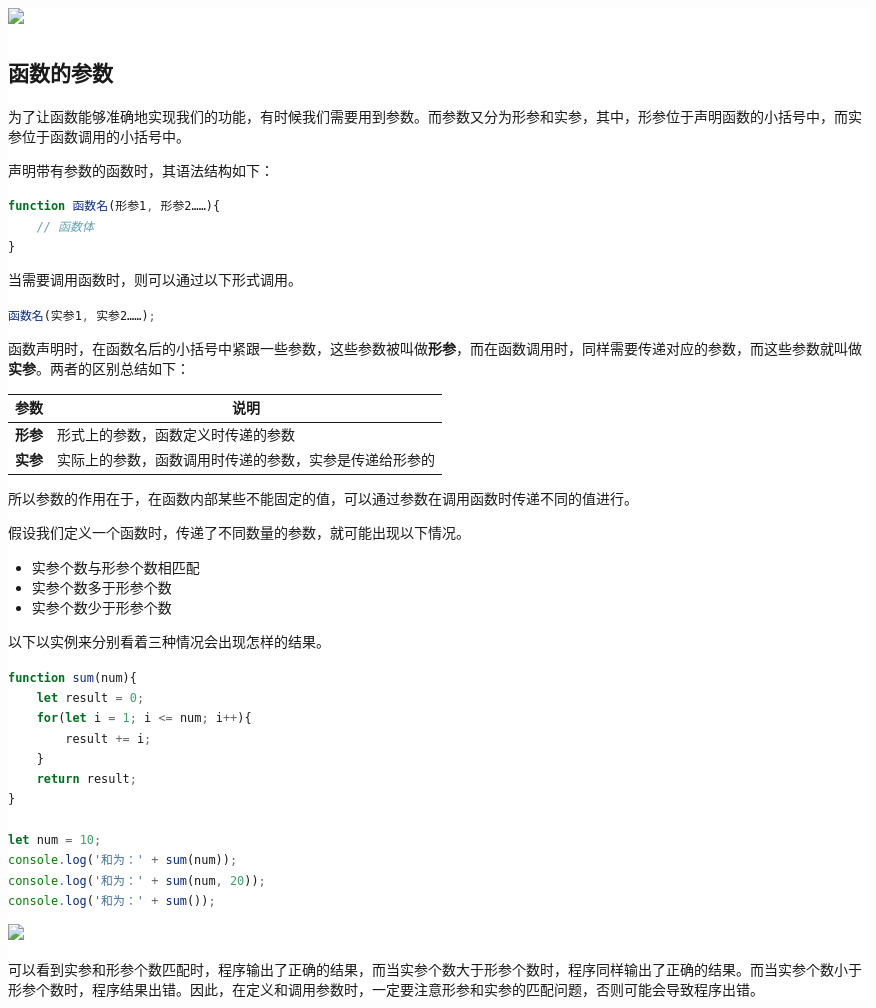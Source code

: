 ![](https://img-blog.csdnimg.cn/img_convert/83d86ae8908175b169f17e3f24974d9c.gif)

## 函数的参数

为了让函数能够准确地实现我们的功能，有时候我们需要用到参数。而参数又分为形参和实参，其中，形参位于声明函数的小括号中，而实参位于函数调用的小括号中。

声明带有参数的函数时，其语法结构如下：

```js
function 函数名(形参1, 形参2……){
    // 函数体
}
```

当需要调用函数时，则可以通过以下形式调用。

```js
函数名(实参1, 实参2……);
```

函数声明时，在函数名后的小括号中紧跟一些参数，这些参数被叫做**形参**，而在函数调用时，同样需要传递对应的参数，而这些参数就叫做**实参**。两者的区别总结如下：

| 参数     | 说明                                                   |
| -------- | ------------------------------------------------------ |
| **形参** | 形式上的参数，函数定义时传递的参数                     |
| **实参** | 实际上的参数，函数调用时传递的参数，实参是传递给形参的 |

所以参数的作用在于，在函数内部某些不能固定的值，可以通过参数在调用函数时传递不同的值进行。

假设我们定义一个函数时，传递了不同数量的参数，就可能出现以下情况。

-   实参个数与形参个数相匹配
-   实参个数多于形参个数
-   实参个数少于形参个数

以下以实例来分别看着三种情况会出现怎样的结果。

```js
function sum(num){
    let result = 0;
    for(let i = 1; i <= num; i++){
        result += i;
    }
    return result;
}

let num = 10;
console.log('和为：' + sum(num));
console.log('和为：' + sum(num, 20));
console.log('和为：' + sum());
```

![](https://img-blog.csdnimg.cn/img_convert/e16af760c972ee92d8e4538fd9d2a070.png)

可以看到实参和形参个数匹配时，程序输出了正确的结果，而当实参个数大于形参个数时，程序同样输出了正确的结果。而当实参个数小于形参个数时，程序结果出错。因此，在定义和调用参数时，一定要注意形参和实参的匹配问题，否则可能会导致程序出错。
